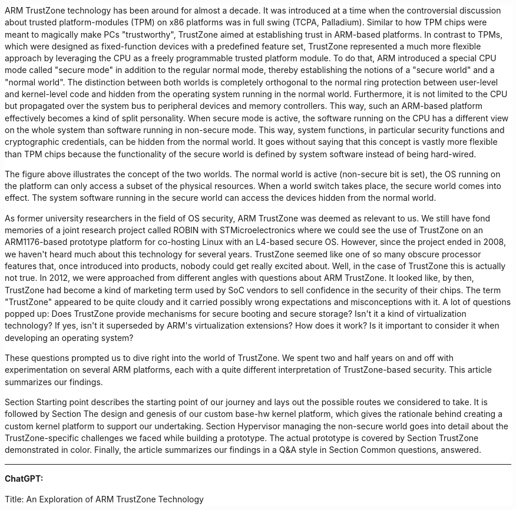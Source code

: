 ARM TrustZone technology has been around for almost a decade. It was introduced at a time when the controversial discussion about trusted platform-modules (TPM) on x86 platforms was in full swing (TCPA, Palladium). Similar to how TPM chips were meant to magically make PCs "trustworthy", TrustZone aimed at establishing trust in ARM-based platforms. In contrast to TPMs, which were designed as fixed-function devices with a predefined feature set, TrustZone represented a much more flexible approach by leveraging the CPU as a freely programmable trusted platform module. To do that, ARM introduced a special CPU mode called "secure mode" in addition to the regular normal mode, thereby establishing the notions of a "secure world" and a "normal world". The distinction between both worlds is completely orthogonal to the normal ring protection between user-level and kernel-level code and hidden from the operating system running in the normal world. Furthermore, it is not limited to the CPU but propagated over the system bus to peripheral devices and memory controllers. This way, such an ARM-based platform effectively becomes a kind of split personality. When secure mode is active, the software running on the CPU has a different view on the whole system than software running in non-secure mode. This way, system functions, in particular security functions and cryptographic credentials, can be hidden from the normal world. It goes without saying that this concept is vastly more flexible than TPM chips because the functionality of the secure world is defined by system software instead of being hard-wired.


The figure above illustrates the concept of the two worlds. The normal world is active (non-secure bit is set), the OS running on the platform can only access a subset of the physical resources. When a world switch takes place, the secure world comes into effect. The system software running in the secure world can access the devices hidden from the normal world.

As former university researchers in the field of OS security, ARM TrustZone was deemed as relevant to us. We still have fond memories of a joint research project called ROBIN with STMicroelectronics where we could see the use of TrustZone on an ARM1176-based prototype platform for co-hosting Linux with an L4-based secure OS. However, since the project ended in 2008, we haven't heard much about this technology for several years. TrustZone seemed like one of so many obscure processor features that, once introduced into products, nobody could get really excited about. Well, in the case of TrustZone this is actually not true. In 2012, we were approached from different angles with questions about ARM TrustZone. It looked like, by then, TrustZone had become a kind of marketing term used by SoC vendors to sell confidence in the security of their chips. The term "TrustZone" appeared to be quite cloudy and it carried possibly wrong expectations and misconceptions with it. A lot of questions popped up: Does TrustZone provide mechanisms for secure booting and secure storage? Isn't it a kind of virtualization technology? If yes, isn't it superseded by ARM's virtualization extensions? How does it work? Is it important to consider it when developing an operating system?

These questions prompted us to dive right into the world of TrustZone. We spent two and half years on and off with experimentation on several ARM platforms, each with a quite different interpretation of TrustZone-based security. This article summarizes our findings.

Section Starting point describes the starting point of our journey and lays out the possible routes we considered to take. It is followed by Section The design and genesis of our custom base-hw kernel platform, which gives the rationale behind creating a custom kernel platform to support our undertaking. Section Hypervisor managing the non-secure world goes into detail about the TrustZone-specific challenges we faced while building a prototype. The actual prototype is covered by Section TrustZone demonstrated in color. Finally, the article summarizes our findings in a Q&A style in Section Common questions, answered.

* * *

**ChatGPT:**

Title: An Exploration of ARM TrustZone Technology
